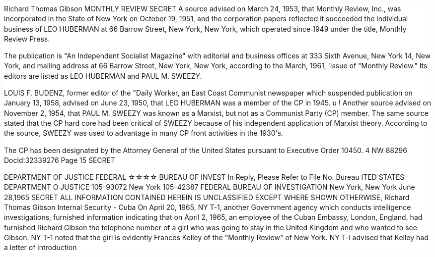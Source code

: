 Richard Thomas Gibson
MONTHLY REVIEW
SECRET
A source advised on March 24, 1953, that Monthly
Review, Inc., was incorporated in the State of New York
on October 19, 1951, and the corporation papers reflected
it succeeded the individual business of LEO HUBERMAN at
66 Barrow Street, New York, New York, which operated
since 1949 under the title, Monthly Review Press.

The publication is "An Independent Socialist
Magazine" with editorial and business offices at 333 Sixth
Avenue, New York 14, New York, and mailing address at 66
Barrow Street, New York, New York, according to the March,
1961, 'issue of "Monthly Review." Its editors are listed
as LEO HUBERMAN and PAUL M. SWEEZY.

LOUIS F. BUDENZ, former editor of the "Daily
Worker, an East Coast Communist newspaper which suspended
publication on January 13, 1958, advised on June 23, 1950,
that LEO HUBERMAN was a member of the CP in 1945. u
!
Another source advised on November 2, 1954, that
PAUL M. SWEEZY was known as a Marxist, but not as a Communist
Party (CP) member. The same source stated that the CP hard
core had been critical of SWEEZY because of his independent
application of Marxist theory. According to the source,
SWEEZY was used to advantage in many CP front activities
in the 1930's.

The CP has been designated by the Attorney
General of the United States pursuant to
Executive Order 10450.
4
NW 88296 Docld:32339276 Page 15
SECRET

DEPARTMENT OF JUSTICE
FEDERAL
☆☆☆☆
BUREAU OF INVEST
In Reply, Please Refer to
File No.
Bureau
ITED STATES DEPARTMENT O JUSTICE
105-93072
New York 105-42387
FEDERAL BUREAU OF INVESTIGATION
New York, New York
June 28,1965
SECRET
ALL INFORMATION CONTAINED
HEREIN IS UNCLASSIFIED EXCEPT
WHERE SHOWN OTHERWISE,
Richard Thomas Gibson
Internal Security - Cuba
On April 20, 1965, NY T-1, another Government
agency which conducts intelligence investigations, furnished
information indicating that on April 2, 1965, an employee
of the Cuban Embassy, London, England, had furnished
Richard Gibson the telephone number of a girl who was
going to stay in the United Kingdom and who wanted to
see Gibson. NY T-1 noted that the girl is evidently
Frances Kelley of the "Monthly Review" of New York.
NY T-l advised that Kelley had a letter of introduction